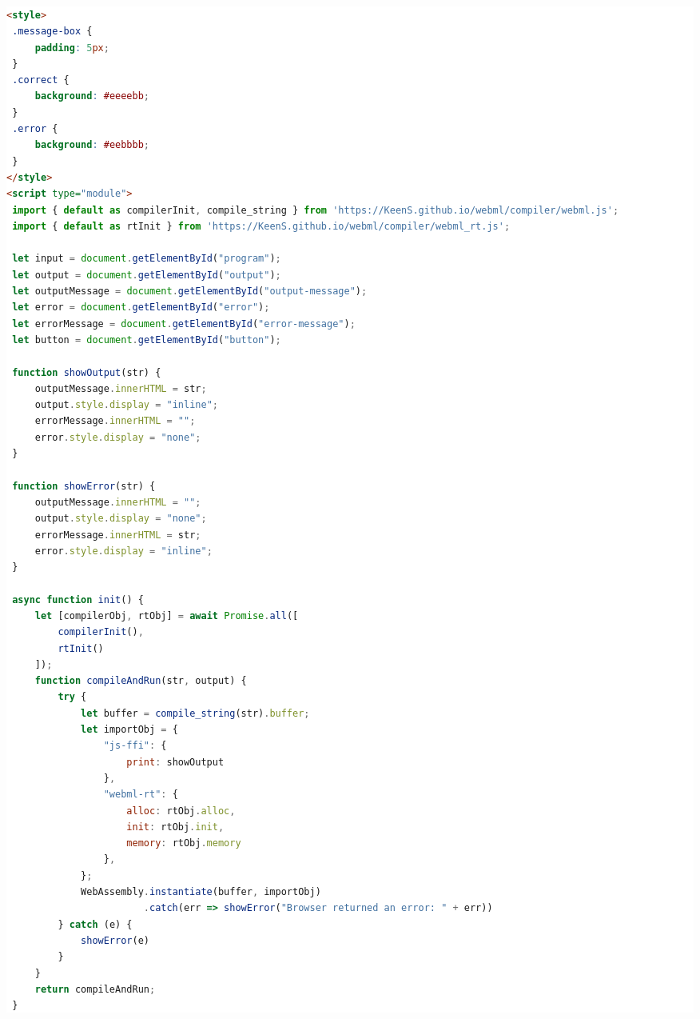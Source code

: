 ``` html
<style>
 .message-box {
     padding: 5px;
 }
 .correct {
     background: #eeeebb;
 }
 .error {
     background: #eebbbb;
 }
</style>
<script type="module">
 import { default as compilerInit, compile_string } from 'https://KeenS.github.io/webml/compiler/webml.js';
 import { default as rtInit } from 'https://KeenS.github.io/webml/compiler/webml_rt.js';

 let input = document.getElementById("program");
 let output = document.getElementById("output");
 let outputMessage = document.getElementById("output-message");
 let error = document.getElementById("error");
 let errorMessage = document.getElementById("error-message");
 let button = document.getElementById("button");

 function showOutput(str) {
     outputMessage.innerHTML = str;
     output.style.display = "inline";
     errorMessage.innerHTML = "";
     error.style.display = "none";
 }

 function showError(str) {
     outputMessage.innerHTML = "";
     output.style.display = "none";
     errorMessage.innerHTML = str;
     error.style.display = "inline";
 }

 async function init() {
     let [compilerObj, rtObj] = await Promise.all([
         compilerInit(),
         rtInit()
     ]);
     function compileAndRun(str, output) {
         try {
             let buffer = compile_string(str).buffer;
             let importObj = {
                 "js-ffi": {
                     print: showOutput
                 },
                 "webml-rt": {
                     alloc: rtObj.alloc,
                     init: rtObj.init,
                     memory: rtObj.memory
                 },
             };
             WebAssembly.instantiate(buffer, importObj)
                        .catch(err => showError("Browser returned an error: " + err))
         } catch (e) {
             showError(e)
         }
     }
     return compileAndRun;
 }
```

[^1]: 厳密にはJavaScriptなのでバイナリではなくテキスト
